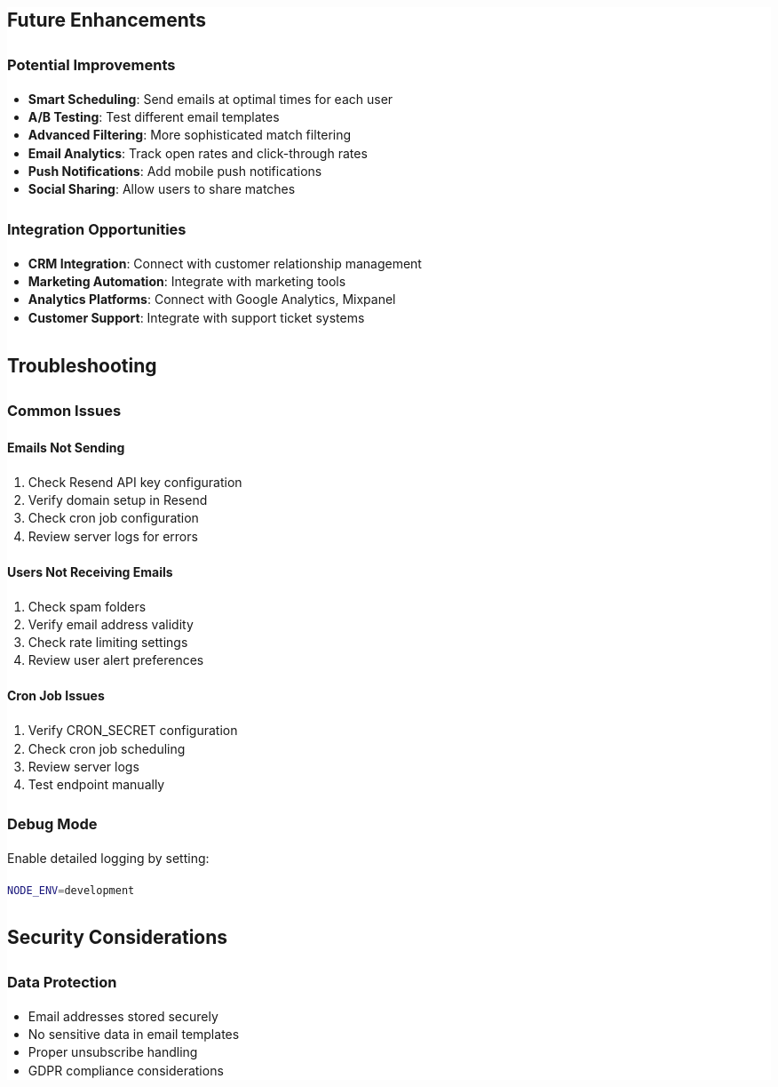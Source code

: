 ## Future Enhancements

### Potential Improvements
- **Smart Scheduling**: Send emails at optimal times for each user
- **A/B Testing**: Test different email templates
- **Advanced Filtering**: More sophisticated match filtering
- **Email Analytics**: Track open rates and click-through rates
- **Push Notifications**: Add mobile push notifications
- **Social Sharing**: Allow users to share matches

### Integration Opportunities
- **CRM Integration**: Connect with customer relationship management
- **Marketing Automation**: Integrate with marketing tools
- **Analytics Platforms**: Connect with Google Analytics, Mixpanel
- **Customer Support**: Integrate with support ticket systems

## Troubleshooting

### Common Issues

#### Emails Not Sending
1. Check Resend API key configuration
2. Verify domain setup in Resend
3. Check cron job configuration
4. Review server logs for errors

#### Users Not Receiving Emails
1. Check spam folders
2. Verify email address validity
3. Check rate limiting settings
4. Review user alert preferences

#### Cron Job Issues
1. Verify CRON_SECRET configuration
2. Check cron job scheduling
3. Review server logs
4. Test endpoint manually

### Debug Mode
Enable detailed logging by setting:
```bash
NODE_ENV=development
```

## Security Considerations

### Data Protection
- Email addresses stored securely
- No sensitive data in email templates
- Proper unsubscribe handling
- GDPR compliance considerations
